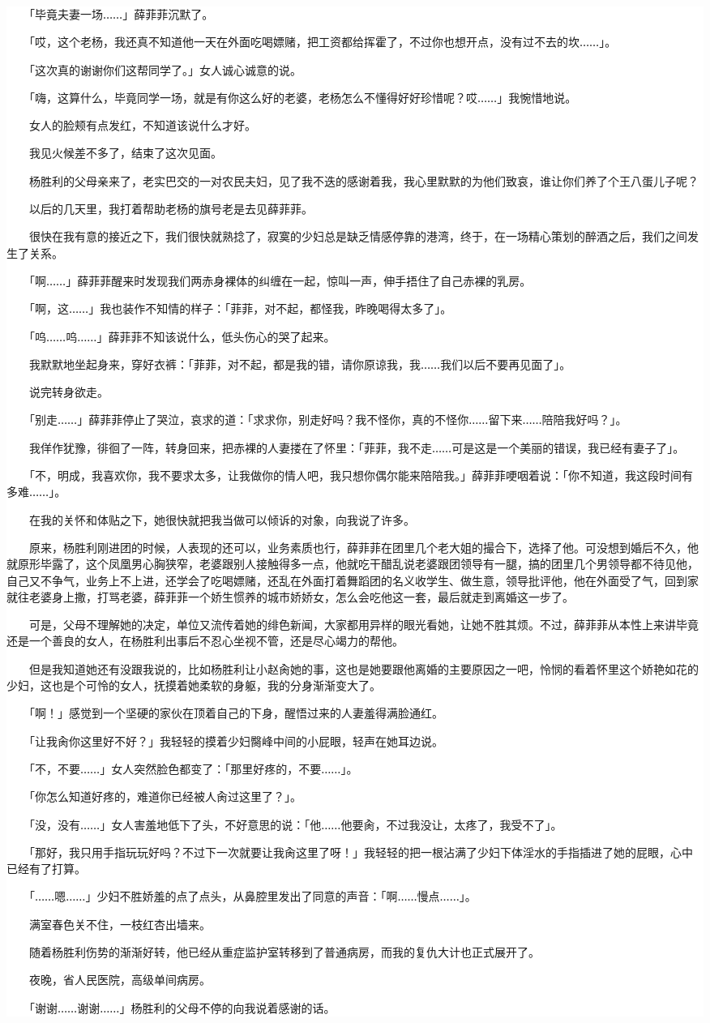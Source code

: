 　　「毕竟夫妻一场……」薛菲菲沉默了。

　　「哎，这个老杨，我还真不知道他一天在外面吃喝嫖赌，把工资都给挥霍了，不过你也想开点，没有过不去的坎……」。

　　「这次真的谢谢你们这帮同学了。」女人诚心诚意的说。

　　「嗨，这算什么，毕竟同学一场，就是有你这么好的老婆，老杨怎么不懂得好好珍惜呢？哎……」我惋惜地说。

　　女人的脸颊有点发红，不知道该说什么才好。

　　我见火候差不多了，结束了这次见面。

　　杨胜利的父母亲来了，老实巴交的一对农民夫妇，见了我不迭的感谢着我，我心里默默的为他们致哀，谁让你们养了个王八蛋儿子呢？

　　以后的几天里，我打着帮助老杨的旗号老是去见薛菲菲。

　　很快在我有意的接近之下，我们很快就熟捻了，寂寞的少妇总是缺乏情感停靠的港湾，终于，在一场精心策划的醉酒之后，我们之间发生了关系。

　　「啊……」薛菲菲醒来时发现我们两赤身裸体的纠缠在一起，惊叫一声，伸手捂住了自己赤裸的乳房。

　　「啊，这……」我也装作不知情的样子：「菲菲，对不起，都怪我，昨晚喝得太多了」。

　　「呜……呜……」薛菲菲不知该说什么，低头伤心的哭了起来。

　　我默默地坐起身来，穿好衣裤：「菲菲，对不起，都是我的错，请你原谅我，我……我们以后不要再见面了」。

　　说完转身欲走。

　　「别走……」薛菲菲停止了哭泣，哀求的道：「求求你，别走好吗？我不怪你，真的不怪你……留下来……陪陪我好吗？」。

　　我佯作犹豫，徘徊了一阵，转身回来，把赤裸的人妻搂在了怀里：「菲菲，我不走……可是这是一个美丽的错误，我已经有妻子了」。

　　「不，明成，我喜欢你，我不要求太多，让我做你的情人吧，我只想你偶尔能来陪陪我。」薛菲菲哽咽着说：「你不知道，我这段时间有多难……」。

　　在我的关怀和体贴之下，她很快就把我当做可以倾诉的对象，向我说了许多。

　　原来，杨胜利刚进团的时候，人表现的还可以，业务素质也行，薛菲菲在团里几个老大姐的撮合下，选择了他。可没想到婚后不久，他就原形毕露了，这个凤凰男心胸狭窄，老婆跟别人接触得多一点，他就吃干醋乱说老婆跟团领导有一腿，搞的团里几个男领导都不待见他，自己又不争气，业务上不上进，还学会了吃喝嫖赌，还乱在外面打着舞蹈团的名义收学生、做生意，领导批评他，他在外面受了气，回到家就往老婆身上撒，打骂老婆，薛菲菲一个娇生惯养的城市娇娇女，怎么会吃他这一套，最后就走到离婚这一步了。

　　可是，父母不理解她的决定，单位又流传着她的绯色新闻，大家都用异样的眼光看她，让她不胜其烦。不过，薛菲菲从本性上来讲毕竟还是一个善良的女人，在杨胜利出事后不忍心坐视不管，还是尽心竭力的帮他。

　　但是我知道她还有没跟我说的，比如杨胜利让小赵肏她的事，这也是她要跟他离婚的主要原因之一吧，怜悯的看着怀里这个娇艳如花的少妇，这也是个可怜的女人，抚摸着她柔软的身躯，我的分身渐渐变大了。

　　「啊！」感觉到一个坚硬的家伙在顶着自己的下身，醒悟过来的人妻羞得满脸通红。

　　「让我肏你这里好不好？」我轻轻的摸着少妇臋峰中间的小屁眼，轻声在她耳边说。

　　「不，不要……」女人突然脸色都变了：「那里好疼的，不要……」。

　　「你怎么知道好疼的，难道你已经被人肏过这里了？」。

　　「没，没有……」女人害羞地低下了头，不好意思的说：「他……他要肏，不过我没让，太疼了，我受不了」。

　　「那好，我只用手指玩玩好吗？不过下一次就要让我肏这里了呀！」我轻轻的把一根沾满了少妇下体淫水的手指插进了她的屁眼，心中已经有了打算。

　　「……嗯……」少妇不胜娇羞的点了点头，从鼻腔里发出了同意的声音：「啊……慢点……」。

　　满室春色关不住，一枝红杏出墙来。

　　随着杨胜利伤势的渐渐好转，他已经从重症监护室转移到了普通病房，而我的复仇大计也正式展开了。

　　夜晚，省人民医院，高级单间病房。

　　「谢谢……谢谢……」杨胜利的父母不停的向我说着感谢的话。
